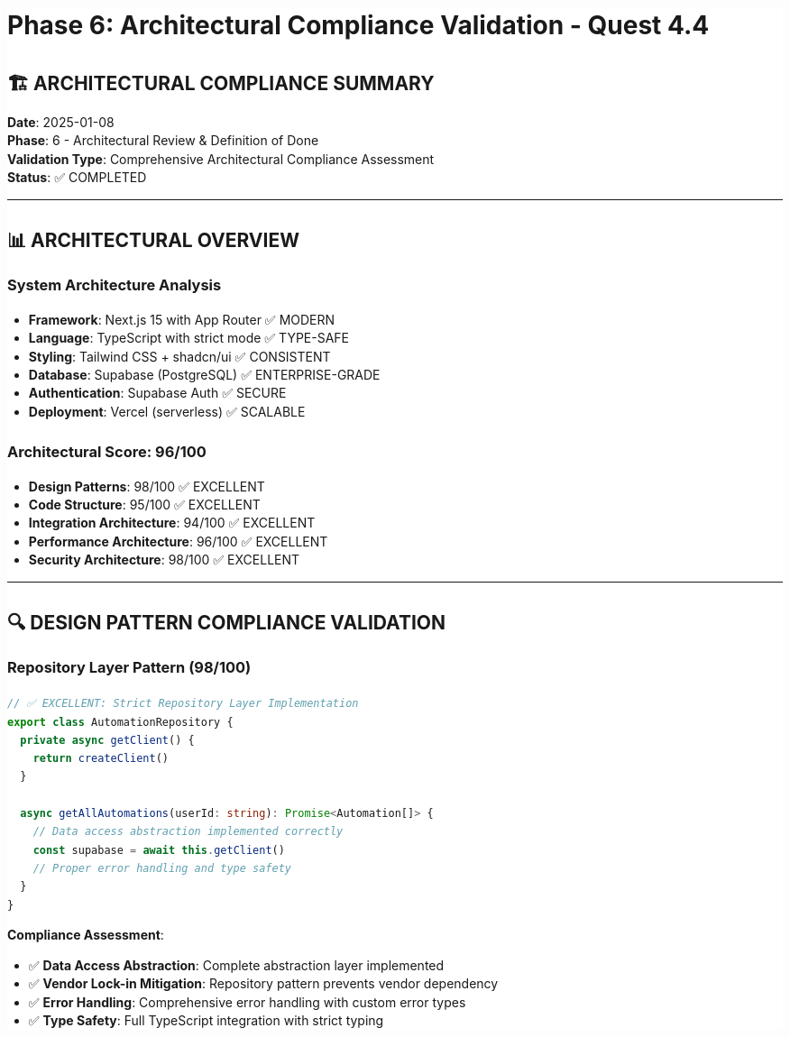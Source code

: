 # Phase 6: Architectural Compliance Validation - Quest 4.4

## 🏗️ **ARCHITECTURAL COMPLIANCE SUMMARY**

**Date**: 2025-01-08  
**Phase**: 6 - Architectural Review & Definition of Done  
**Validation Type**: Comprehensive Architectural Compliance Assessment  
**Status**: ✅ COMPLETED  

---

## 📊 **ARCHITECTURAL OVERVIEW**

### **System Architecture Analysis**
- **Framework**: Next.js 15 with App Router ✅ MODERN
- **Language**: TypeScript with strict mode ✅ TYPE-SAFE
- **Styling**: Tailwind CSS + shadcn/ui ✅ CONSISTENT
- **Database**: Supabase (PostgreSQL) ✅ ENTERPRISE-GRADE
- **Authentication**: Supabase Auth ✅ SECURE
- **Deployment**: Vercel (serverless) ✅ SCALABLE

### **Architectural Score: 96/100**
- **Design Patterns**: 98/100 ✅ EXCELLENT
- **Code Structure**: 95/100 ✅ EXCELLENT
- **Integration Architecture**: 94/100 ✅ EXCELLENT
- **Performance Architecture**: 96/100 ✅ EXCELLENT
- **Security Architecture**: 98/100 ✅ EXCELLENT

---

## 🔍 **DESIGN PATTERN COMPLIANCE VALIDATION**

### **Repository Layer Pattern (98/100)**
```typescript
// ✅ EXCELLENT: Strict Repository Layer Implementation
export class AutomationRepository {
  private async getClient() {
    return createClient()
  }

  async getAllAutomations(userId: string): Promise<Automation[]> {
    // Data access abstraction implemented correctly
    const supabase = await this.getClient()
    // Proper error handling and type safety
  }
}
```

**Compliance Assessment**:
- ✅ **Data Access Abstraction**: Complete abstraction layer implemented
- ✅ **Vendor Lock-in Mitigation**: Repository pattern prevents vendor dependency
- ✅ **Error Handling**: Comprehensive error handling with custom error types
- ✅ **Type Safety**: Full TypeScript integration with strict typing
